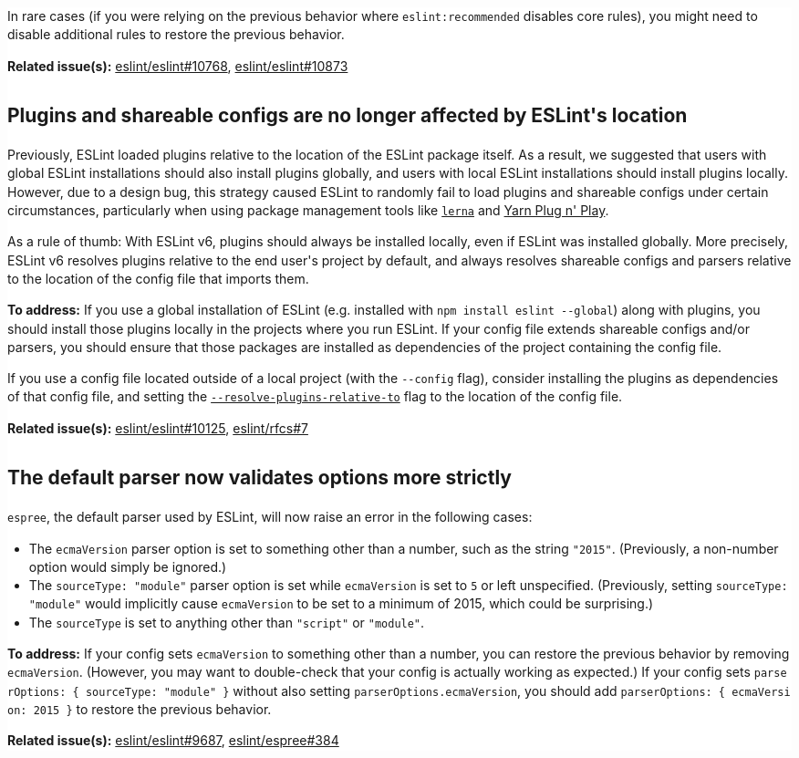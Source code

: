 
In rare cases (if you were relying on the previous behavior where `eslint:recommended` disables core rules), you might need to disable additional rules to restore the previous behavior.

**Related issue(s):** [eslint/eslint#10768](https://github.com/eslint/eslint/issues/10768), [eslint/eslint#10873](https://github.com/eslint/eslint/issues/10873)

## <a name="package-loading-simplification"></a> Plugins and shareable configs are no longer affected by ESLint's location

Previously, ESLint loaded plugins relative to the location of the ESLint package itself. As a result, we suggested that users with global ESLint installations should also install plugins globally, and users with local ESLint installations should install plugins locally. However, due to a design bug, this strategy caused ESLint to randomly fail to load plugins and shareable configs under certain circumstances, particularly when using package management tools like [`lerna`](https://github.com/lerna/lerna) and [Yarn Plug n' Play](https://yarnpkg.com/lang/en/docs/pnp/).

As a rule of thumb: With ESLint v6, plugins should always be installed locally, even if ESLint was installed globally. More precisely, ESLint v6 resolves plugins relative to the end user's project by default, and always resolves shareable configs and parsers relative to the location of the config file that imports them.

**To address:** If you use a global installation of ESLint (e.g. installed with `npm install eslint --global`) along with plugins, you should install those plugins locally in the projects where you run ESLint. If your config file extends shareable configs and/or parsers, you should ensure that those packages are installed as dependencies of the project containing the config file.

If you use a config file located outside of a local project (with the `--config` flag), consider installing the plugins as dependencies of that config file, and setting the [`--resolve-plugins-relative-to`](./command-line-interface#--resolve-plugins-relative-to) flag to the location of the config file.

**Related issue(s):** [eslint/eslint#10125](https://github.com/eslint/eslint/issues/10125), [eslint/rfcs#7](https://github.com/eslint/rfcs/pull/7)

## <a name="espree-validation"></a> The default parser now validates options more strictly

`espree`, the default parser used by ESLint, will now raise an error in the following cases:

* The `ecmaVersion` parser option is set to something other than a number, such as the string `"2015"`. (Previously, a non-number option would simply be ignored.)
* The `sourceType: "module"` parser option is set while `ecmaVersion` is set to `5` or left unspecified. (Previously, setting `sourceType: "module"` would implicitly cause `ecmaVersion` to be set to a minimum of 2015, which could be surprising.)
* The `sourceType` is set to anything other than `"script"` or `"module"`.

**To address:** If your config sets `ecmaVersion` to something other than a number, you can restore the previous behavior by removing `ecmaVersion`. (However, you may want to double-check that your config is actually working as expected.) If your config sets `parserOptions: { sourceType: "module" }` without also setting `parserOptions.ecmaVersion`, you should add `parserOptions: { ecmaVersion: 2015 }` to restore the previous behavior.

**Related issue(s):** [eslint/eslint#9687](https://github.com/eslint/eslint/issues/9687), [eslint/espree#384](https://github.com/eslint/espree/issues/384)
